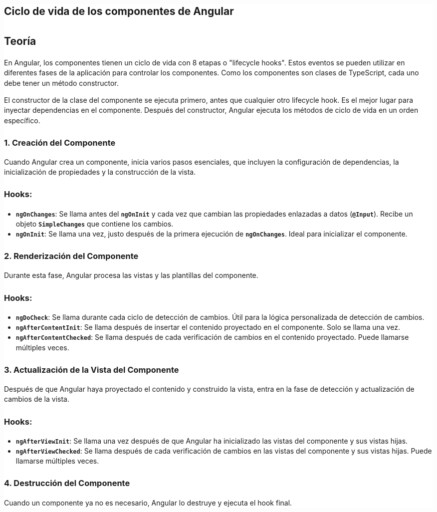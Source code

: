 ## Ciclo de vida de los componentes de Angular 

## Teoría 
En Angular, los componentes tienen un ciclo de vida con 8 etapas o "lifecycle hooks". Estos eventos se pueden utilizar en diferentes fases de la aplicación para controlar los componentes. Como los componentes son clases de TypeScript, cada uno debe tener un método constructor.

El constructor de la clase del componente se ejecuta primero, antes que cualquier otro lifecycle hook. Es el mejor lugar para inyectar dependencias en el componente. Después del constructor, Angular ejecuta los métodos de ciclo de vida en un orden específico.

### **1. Creación del Componente**

Cuando Angular crea un componente, inicia varios pasos esenciales, que incluyen la configuración de dependencias, la inicialización de propiedades y la construcción de la vista.

### **Hooks:**

- **`ngOnChanges`**: Se llama antes del **`ngOnInit`** y cada vez que cambian las propiedades enlazadas a datos (**`@Input`**). Recibe un objeto **`SimpleChanges`** que contiene los cambios.
- **`ngOnInit`**: Se llama una vez, justo después de la primera ejecución de **`ngOnChanges`**. Ideal para inicializar el componente.

### **2. Renderización del Componente**

Durante esta fase, Angular procesa las vistas y las plantillas del componente.

### **Hooks:**

- **`ngDoCheck`**: Se llama durante cada ciclo de detección de cambios. Útil para la lógica personalizada de detección de cambios.
- **`ngAfterContentInit`**: Se llama después de insertar el contenido proyectado en el componente. Solo se llama una vez.
- **`ngAfterContentChecked`**: Se llama después de cada verificación de cambios en el contenido proyectado. Puede llamarse múltiples veces.

### **3. Actualización de la Vista del Componente**

Después de que Angular haya proyectado el contenido y construido la vista, entra en la fase de detección y actualización de cambios de la vista.

### **Hooks:**

- **`ngAfterViewInit`**: Se llama una vez después de que Angular ha inicializado las vistas del componente y sus vistas hijas.
- **`ngAfterViewChecked`**: Se llama después de cada verificación de cambios en las vistas del componente y sus vistas hijas. Puede llamarse múltiples veces.

### **4. Destrucción del Componente**

Cuando un componente ya no es necesario, Angular lo destruye y ejecuta el hook final.
